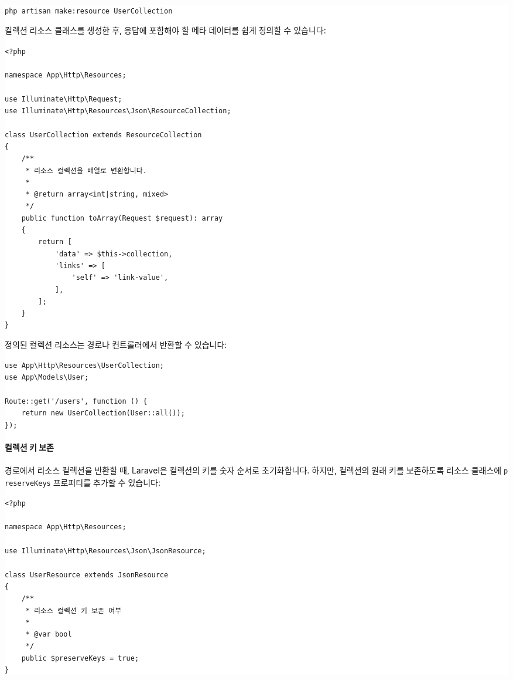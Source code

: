 ```shell
php artisan make:resource UserCollection
```

컬렉션 리소스 클래스를 생성한 후, 응답에 포함해야 할 메타 데이터를 쉽게 정의할 수 있습니다:

    <?php

    namespace App\Http\Resources;

    use Illuminate\Http\Request;
    use Illuminate\Http\Resources\Json\ResourceCollection;

    class UserCollection extends ResourceCollection
    {
        /**
         * 리소스 컬렉션을 배열로 변환합니다.
         *
         * @return array<int|string, mixed>
         */
        public function toArray(Request $request): array
        {
            return [
                'data' => $this->collection,
                'links' => [
                    'self' => 'link-value',
                ],
            ];
        }
    }

정의된 컬렉션 리소스는 경로나 컨트롤러에서 반환할 수 있습니다:

    use App\Http\Resources\UserCollection;
    use App\Models\User;

    Route::get('/users', function () {
        return new UserCollection(User::all());
    });

<a name="preserving-collection-keys"></a>
#### 컬렉션 키 보존

경로에서 리소스 컬렉션을 반환할 때, Laravel은 컬렉션의 키를 숫자 순서로 초기화합니다. 하지만, 컬렉션의 원래 키를 보존하도록 리소스 클래스에 `preserveKeys` 프로퍼티를 추가할 수 있습니다:

    <?php

    namespace App\Http\Resources;

    use Illuminate\Http\Resources\Json\JsonResource;

    class UserResource extends JsonResource
    {
        /**
         * 리소스 컬렉션 키 보존 여부
         *
         * @var bool
         */
        public $preserveKeys = true;
    }
